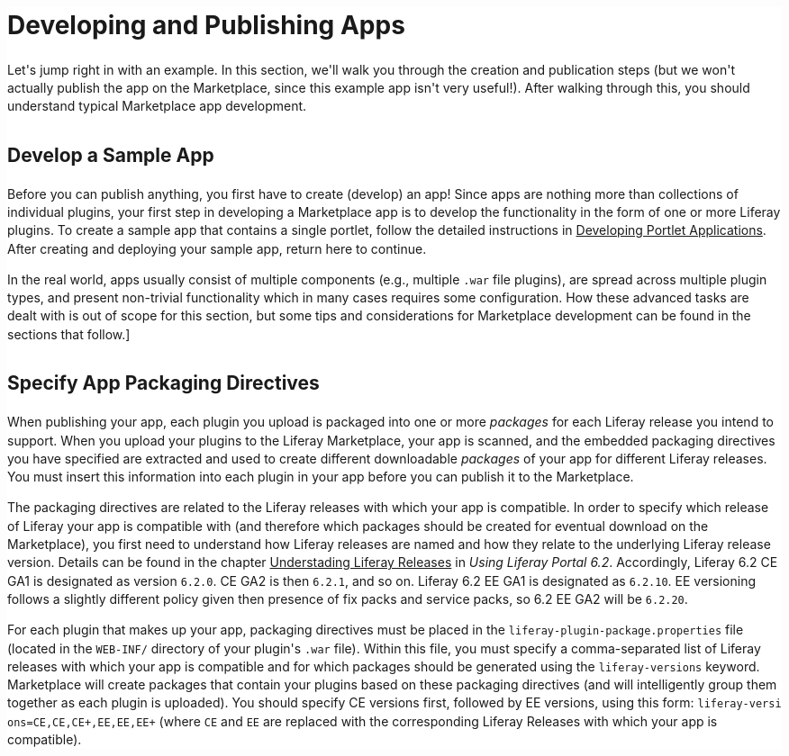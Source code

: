 # Developing and Publishing Apps

Let's jump right in with an example. In this section, we'll walk you through the
creation and publication steps (but we won't actually publish the app on the
Marketplace, since this example app isn't very useful!). After walking through
this, you should understand typical Marketplace app development.

## Develop a Sample App

Before you can publish anything, you first have to create (develop) an app!
Since apps are nothing more than collections of individual plugins, your first
step in developing a Marketplace app is to develop the functionality in the form
of one or more Liferay plugins. To create a sample app that contains a single
portlet, follow the detailed instructions in [Developing Portlet
Applications](https://www.liferay.com/documentation/liferay-portal/6.2/development/-/ai/developing-portlet-applications-liferay-portal-6-2-dev-guide-03-en).
After creating and deploying your sample app, return here to continue.

In the real world, apps usually consist of multiple components (e.g., multiple
`.war` file plugins), are spread across multiple plugin types, and present
non-trivial functionality which in many cases requires some configuration. How
these advanced tasks are dealt with is out of scope for this section, but some
tips and considerations for Marketplace development can be found in the sections
that follow.]

## Specify App Packaging Directives

When publishing your app, each plugin you upload is packaged into one or more
*packages* for each Liferay release you intend to support. When you upload your
plugins to the Liferay Marketplace, your app is scanned, and the embedded
packaging directives you have specified are extracted and used to create
different downloadable *packages* of your app for different Liferay releases.
You must insert this information into each plugin in your app before you can
publish it to the Marketplace.

The packaging directives are related to the Liferay releases with which your app
is compatible. In order to specify which release of Liferay your app is
compatible with (and therefore which packages should be created for eventual
download on the Marketplace), you first need to understand how Liferay releases
are named and how they relate to the underlying Liferay release version. Details
can be found in the chapter [Understading Liferay
Releases](https://www.liferay.com/documentation/liferay-portal/6.2/user-guide/-/ai/understanding-liferays-releases-liferay-portal-6-2-user-guide-15-en)
in *Using Liferay Portal 6.2*. Accordingly, Liferay 6.2 CE GA1 is designated as
version `6.2.0`. CE GA2 is then `6.2.1`, and so on. Liferay 6.2 EE GA1 is
designated as `6.2.10`. EE versioning follows a slightly different policy given
then presence of fix packs and service packs, so 6.2 EE GA2 will be `6.2.20`.

For each plugin that makes up your app, packaging directives must be placed in
the `liferay-plugin-package.properties` file (located in the `WEB-INF/`
directory of your plugin's `.war` file). Within this file, you must specify a
comma-separated list of Liferay releases with which your app is compatible and
for which packages should be generated using the `liferay-versions` keyword.
Marketplace will create packages that contain your plugins based on these
packaging directives (and will intelligently group them together as each plugin
is uploaded). You should specify CE versions first, followed by EE versions,
using this form: `liferay-versions=CE,CE,CE+,EE,EE,EE+` (where `CE` and `EE` are
replaced with the corresponding Liferay Releases with which your app is
compatible).
